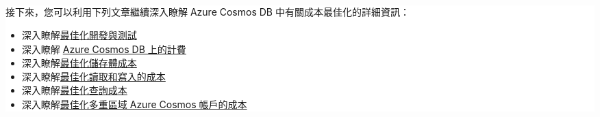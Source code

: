 接下來，您可以利用下列文章繼續深入瞭解 Azure Cosmos DB 中有關成本最佳化的詳細資訊：

* 深入瞭解[最佳化開發與測試](optimize-dev-test.md)
* 深入瞭解 [Azure Cosmos DB 上的計費](understand-your-bill.md)
* 深入瞭解[最佳化儲存體成本](optimize-cost-storage.md)
* 深入瞭解[最佳化讀取和寫入的成本](optimize-cost-reads-writes.md)
* 深入瞭解[最佳化查詢成本](optimize-cost-queries.md)
* 深入瞭解[最佳化多重區域 Azure Cosmos 帳戶的成本](optimize-cost-regions.md)
